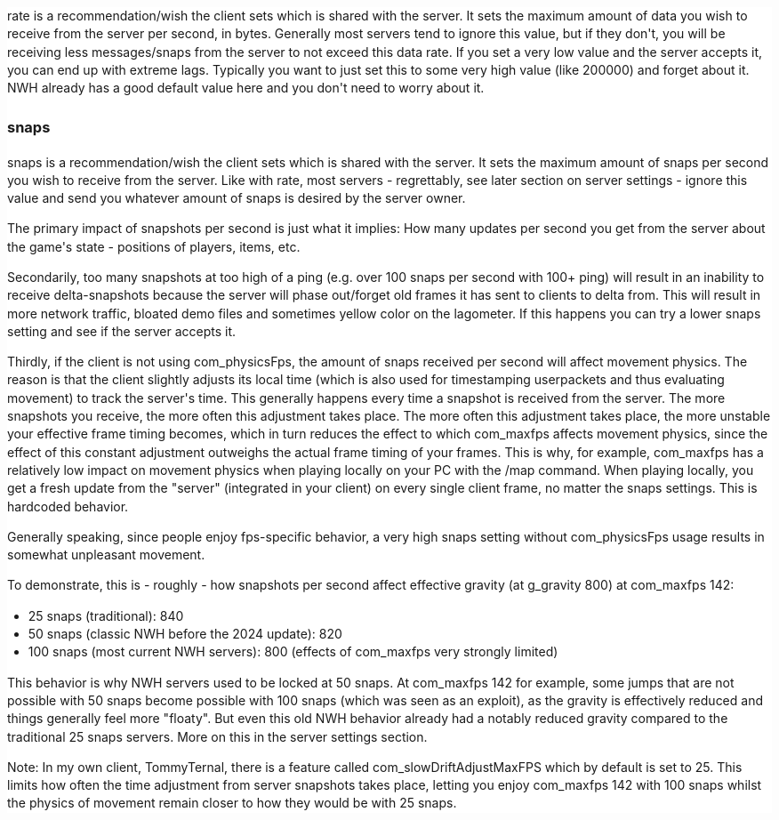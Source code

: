 rate is a recommendation/wish the client sets which is shared with the server. It sets the maximum amount of data you wish to receive from the server per second, in bytes. Generally most servers tend to ignore this value, but if they don't, you will be receiving less messages/snaps from the server to not exceed this data rate. If you set a very low value and the server accepts it, you can end up with extreme lags. Typically you want to just set this to some very high value (like 200000) and forget about it. NWH already has a good default value here and you don't need to worry about it.

### snaps

snaps is a recommendation/wish the client sets which is shared with the server. It sets the maximum amount of snaps per second you wish to receive from the server. Like with rate, most servers - regrettably, see later section on server settings - ignore this value and send you whatever amount of snaps is desired by the server owner. 

The primary impact of snapshots per second is just what it implies: How many updates per second you get from the server about the game's state - positions of players, items, etc.

Secondarily, too many snapshots at too high of a ping (e.g. over 100 snaps per second with 100+ ping) will result in an inability to receive delta-snapshots because the server will phase out/forget old frames it has sent to clients to delta from. This will result in more network traffic, bloated demo files and sometimes yellow color on the lagometer. If this happens you can try a lower snaps setting and see if the server accepts it.

Thirdly, if the client is not using com_physicsFps, the amount of snaps received per second will affect movement physics. The reason is that the client slightly adjusts its local time (which is also used for timestamping userpackets and thus evaluating movement) to track the server's time. This generally happens every time a snapshot is received from the server. The more snapshots you receive, the more often this adjustment takes place. The more often this adjustment takes place, the more unstable your effective frame timing becomes, which in turn reduces the effect to which com_maxfps affects movement physics, since the effect of this constant adjustment outweighs the actual frame timing of your frames. This is why, for example, com_maxfps has a relatively low impact on movement physics when playing locally on your PC with the /map command. When playing locally, you get a fresh update from the "server" (integrated in your client) on every single client frame, no matter the snaps settings. This is hardcoded behavior.

Generally speaking, since people enjoy fps-specific behavior, a very high snaps setting without com_physicsFps usage results in somewhat unpleasant movement.

To demonstrate, this is - roughly - how snapshots per second affect effective gravity (at g_gravity 800) at com_maxfps 142:
- 25 snaps (traditional): 840
- 50 snaps (classic NWH before the 2024 update): 820
- 100 snaps (most current NWH servers): 800 (effects of com_maxfps very strongly limited)

This behavior is why NWH servers used to be locked at 50 snaps. At com_maxfps 142 for example, some jumps that are not possible with 50 snaps become possible with 100 snaps (which was seen as an exploit), as the gravity is effectively reduced and things generally feel more "floaty". But even this old NWH behavior already had a notably reduced gravity compared to the traditional 25 snaps servers. More on this in the server settings section.

Note: In my own client, TommyTernal, there is a feature called com_slowDriftAdjustMaxFPS which by default is set to 25. This limits how often the time adjustment from server snapshots takes place, letting you enjoy com_maxfps 142 with 100 snaps whilst the physics of movement remain closer to how they would be with 25 snaps.
